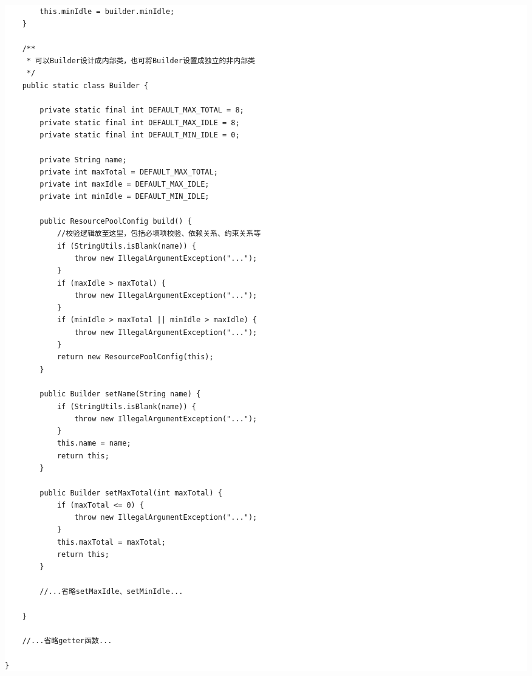 ```
        this.minIdle = builder.minIdle;
    }

    /**
     * 可以Builder设计成内部类，也可将Builder设置成独立的非内部类
     */
    public static class Builder {

        private static final int DEFAULT_MAX_TOTAL = 8;
        private static final int DEFAULT_MAX_IDLE = 8;
        private static final int DEFAULT_MIN_IDLE = 0;

        private String name;
        private int maxTotal = DEFAULT_MAX_TOTAL;
        private int maxIdle = DEFAULT_MAX_IDLE;
        private int minIdle = DEFAULT_MIN_IDLE;

        public ResourcePoolConfig build() {
            //校验逻辑放至这里，包括必填项校验、依赖关系、约束关系等
            if (StringUtils.isBlank(name)) {
                throw new IllegalArgumentException("...");
            }
            if (maxIdle > maxTotal) {
                throw new IllegalArgumentException("...");
            }
            if (minIdle > maxTotal || minIdle > maxIdle) {
                throw new IllegalArgumentException("...");
            }
            return new ResourcePoolConfig(this);
        }

        public Builder setName(String name) {
            if (StringUtils.isBlank(name)) {
                throw new IllegalArgumentException("...");
            }
            this.name = name;
            return this;
        }

        public Builder setMaxTotal(int maxTotal) {
            if (maxTotal <= 0) {
                throw new IllegalArgumentException("...");
            }
            this.maxTotal = maxTotal;
            return this;
        }
        
        //...省略setMaxIdle、setMinIdle...
        
    }

    //...省略getter函数...
    
}
```
